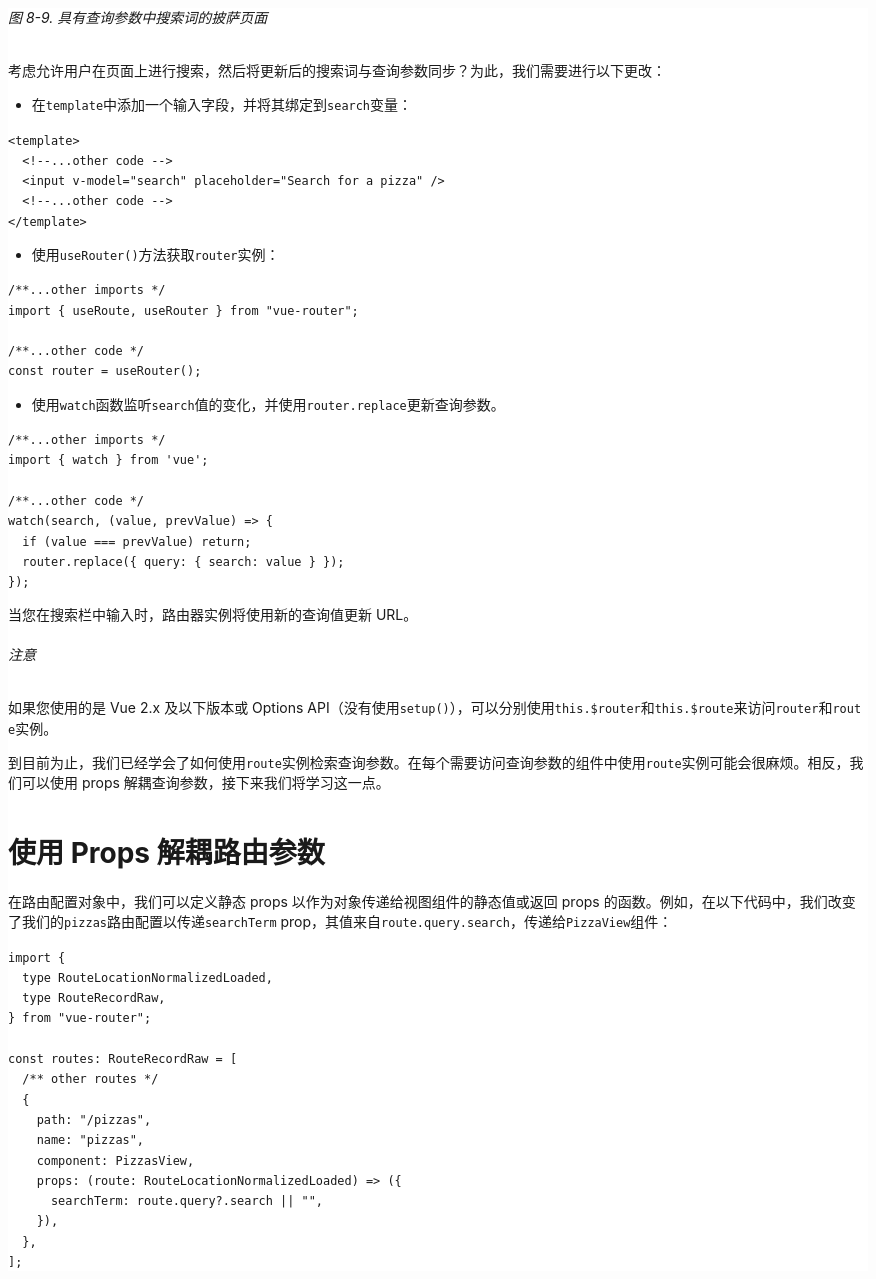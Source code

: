 ###### 图 8-9\. 具有查询参数中搜索词的披萨页面

考虑允许用户在页面上进行搜索，然后将更新后的搜索词与查询参数同步？为此，我们需要进行以下更改：

+   在`template`中添加一个输入字段，并将其绑定到`search`变量：

```
<template>
  <!--...other code -->
  <input v-model="search" placeholder="Search for a pizza" />
  <!--...other code -->
</template>
```

+   使用`useRouter()`方法获取`router`实例：

```
/**...other imports */
import { useRoute, useRouter } from "vue-router";

/**...other code */
const router = useRouter();
```

+   使用`watch`函数监听`search`值的变化，并使用`router.replace`更新查询参数。

```
/**...other imports */
import { watch } from 'vue';

/**...other code */
watch(search, (value, prevValue) => {
  if (value === prevValue) return;
  router.replace({ query: { search: value } });
});
```

当您在搜索栏中输入时，路由器实例将使用新的查询值更新 URL。

###### 注意

如果您使用的是 Vue 2.x 及以下版本或 Options API（没有使用`setup()`），可以分别使用`this.$router`和`this.$route`来访问`router`和`route`实例。

到目前为止，我们已经学会了如何使用`route`实例检索查询参数。在每个需要访问查询参数的组件中使用`route`实例可能会很麻烦。相反，我们可以使用 props 解耦查询参数，接下来我们将学习这一点。

# 使用 Props 解耦路由参数

在路由配置对象中，我们可以定义静态 props 以作为对象传递给视图组件的静态值或返回 props 的函数。例如，在以下代码中，我们改变了我们的`pizzas`路由配置以传递`searchTerm` prop，其值来自`route.query.search`，传递给`PizzaView`组件：

```
import {
  type RouteLocationNormalizedLoaded,
  type RouteRecordRaw,
} from "vue-router";

const routes: RouteRecordRaw = [
  /** other routes */
  {
    path: "/pizzas",
    name: "pizzas",
    component: PizzasView,
    props: (route: RouteLocationNormalizedLoaded) => ({
      searchTerm: route.query?.search || "",
    }),
  },
];
```